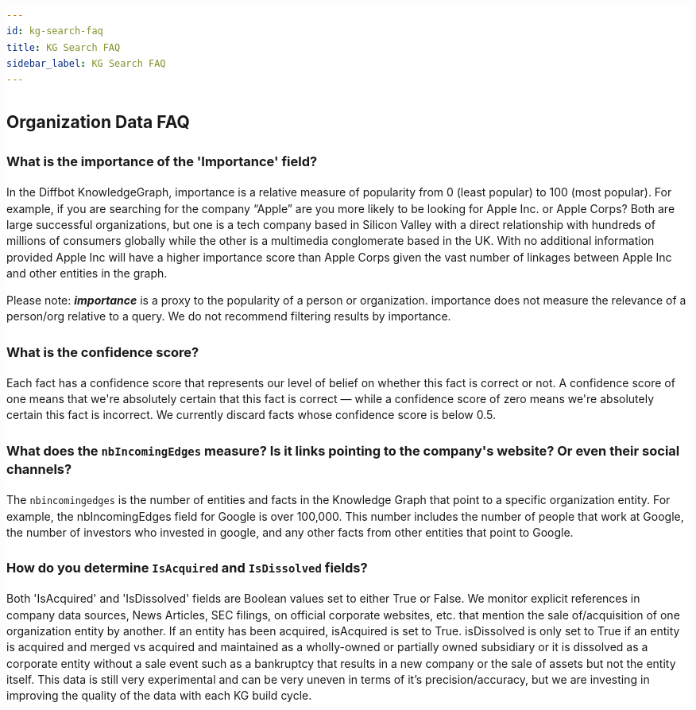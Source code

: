 ```yaml
---
id: kg-search-faq
title: KG Search FAQ
sidebar_label: KG Search FAQ
---
```


## Organization Data FAQ

### What is the importance of the 'Importance' field?

In the Diffbot KnowledgeGraph, importance is a relative measure of popularity from 0 (least popular) to 100 (most popular). For example, if you are searching for the company “Apple” are you more likely to be looking for Apple Inc. or Apple Corps? Both are large successful organizations, but one is a tech company based in Silicon Valley with a direct relationship with hundreds of millions of consumers globally while the other is a multimedia conglomerate based in the UK. With no additional information provided Apple Inc will have a higher importance score than Apple Corps given the vast number of linkages between Apple Inc and other entities in the graph.

Please note: _**importance**_ is a proxy to the popularity of a person or organization. importance does not measure the relevance of a person/org relative to a query. We do not recommend filtering results by importance.

### What is the confidence score?

Each fact has a confidence score that represents our level of belief on whether this fact is correct or not. A confidence score of one means that we're absolutely certain that this fact is correct — while a confidence score of zero means we're absolutely certain this fact is incorrect. We currently discard facts whose confidence score is below 0.5.

### What does the `nbIncomingEdges` measure? Is it links pointing to the company's website? Or even their social channels?

The `nbincomingedges` is the number of entities and facts in the Knowledge Graph that point to a specific organization entity. For example, the nbIncomingEdges field for Google is over 100,000. This number includes the number of people that work at Google, the number of investors who invested in google, and any other facts from other entities that point to Google.
 
### How do you determine `IsAcquired` and `IsDissolved` fields?

Both 'IsAcquired' and 'IsDissolved' fields are Boolean values set to either True or False. We monitor explicit references in company data sources, News Articles, SEC filings, on official corporate websites, etc. that mention the sale of/acquisition of one organization entity by another. If an entity has been acquired, isAcquired is set to True. isDissolved is only set to True if an entity is acquired and merged vs acquired and maintained as a wholly-owned or partially owned subsidiary or it is dissolved as a corporate entity without a sale event such as a bankruptcy that results in a new company or the sale of assets but not the entity itself. This data is still very experimental and can be very uneven in terms of it’s precision/accuracy, but we are investing in improving the quality of the data with each KG build cycle. 
 
